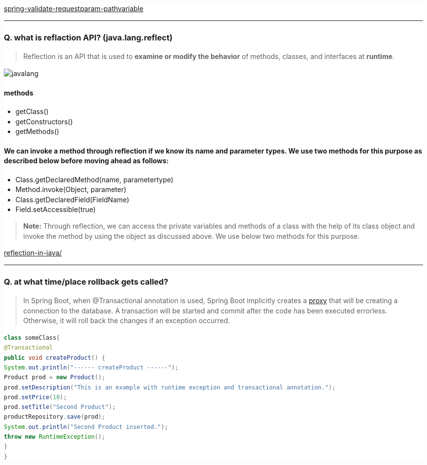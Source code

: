 [spring-validate-requestparam-pathvariable](https://www.baeldung.com/spring-validate-requestparam-pathvariable)

----
### Q. what is reflaction API? (java.lang.reflect)

> Reflection is an API that is used to **examine or modify the behavior** of methods, classes, 
> and interfaces at **runtime**.

![javalang](https://user-images.githubusercontent.com/16031518/197360863-da2c22f9-8b23-4077-bbc3-5936df723405.jpg)

#### methods
- getClass()
- getConstructors()
- getMethods()

#### We can invoke a method through reflection if we know its name and parameter types. We use two methods for this purpose as described below before moving ahead as follows:
- Class.getDeclaredMethod(name, parametertype)
- Method.invoke(Object, parameter)
- Class.getDeclaredField(FieldName)
- Field.setAccessible(true)

> **Note:** Through reflection, we can access the private variables and methods of a class with the help of its class object and invoke the method by 
> using the object as discussed above. We use below two methods for this purpose.

[reflection-in-java/](https://www.geeksforgeeks.org/reflection-in-java/)

----
### Q. at what time/place rollback gets called?
> In Spring Boot, when @Transactional annotation is used, Spring Boot implicitly creates a [proxy](https://github.com/emranxec/KeepLearning/blob/main/README.md#proxy-pattern)
> that will be creating a connection to the database. A transaction will be started and commit 
> after the code has been executed errorless. Otherwise, it will roll back the changes if an 
> exception occurred.

```java
class someClass{
@Transactional
public void createProduct() {  
System.out.println("------ createProduct ------");
Product prod = new Product();
prod.setDescription("This is an example with runtime exception and transactional annotation.");
prod.setPrice(10);
prod.setTitle("Second Product");
productRepository.save(prod);
System.out.println("Second Product inserted.");
throw new RuntimeException();
}
}
```
